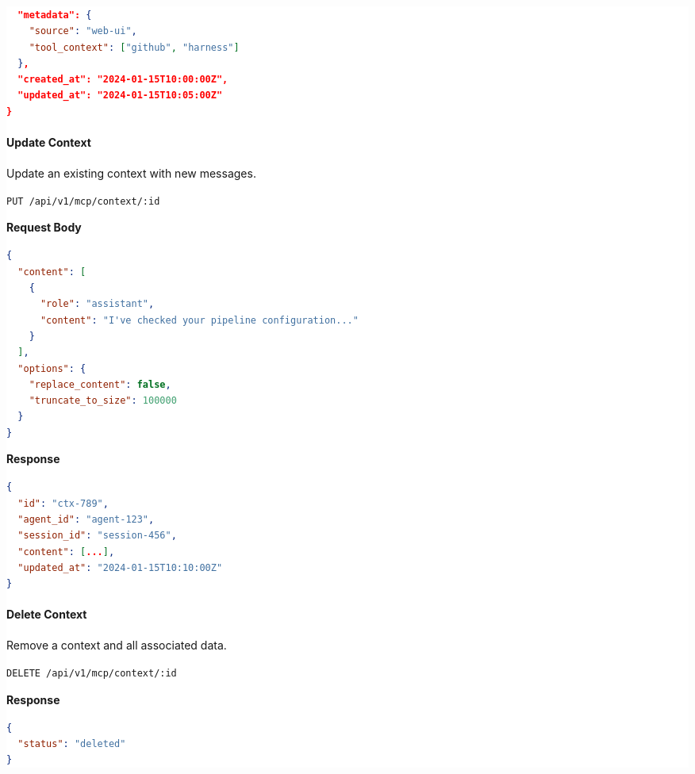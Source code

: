 ```json
  "metadata": {
    "source": "web-ui",
    "tool_context": ["github", "harness"]
  },
  "created_at": "2024-01-15T10:00:00Z",
  "updated_at": "2024-01-15T10:05:00Z"
}
```

#### Update Context

Update an existing context with new messages.

```http
PUT /api/v1/mcp/context/:id
```

**Request Body**
```json
{
  "content": [
    {
      "role": "assistant",
      "content": "I've checked your pipeline configuration..."
    }
  ],
  "options": {
    "replace_content": false,
    "truncate_to_size": 100000
  }
}
```

**Response**
```json
{
  "id": "ctx-789",
  "agent_id": "agent-123",
  "session_id": "session-456",
  "content": [...],
  "updated_at": "2024-01-15T10:10:00Z"
}
```

#### Delete Context

Remove a context and all associated data.

```http
DELETE /api/v1/mcp/context/:id
```

**Response**
```json
{
  "status": "deleted"
}
```
